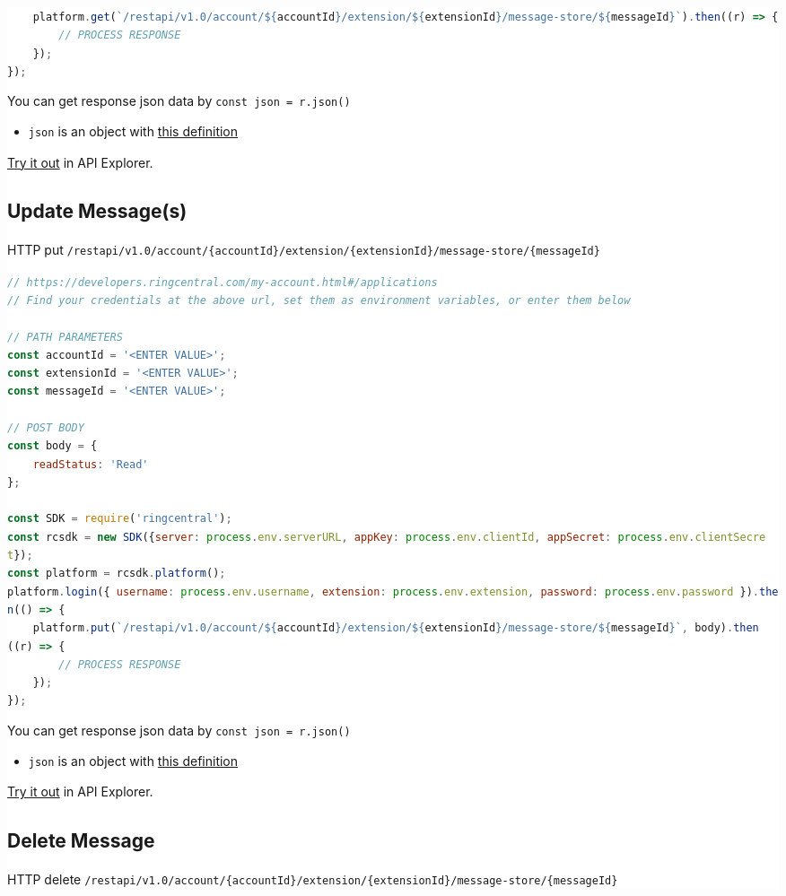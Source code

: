```js
    platform.get(`/restapi/v1.0/account/${accountId}/extension/${extensionId}/message-store/${messageId}`).then((r) => {
        // PROCESS RESPONSE
    });
});
```

You can get response json data by `const json = r.json()`
- `json` is an object with [this definition](./bin/definitions/GetMessageInfoResponse.json)

[Try it out](https://developer.ringcentral.com/api-reference/Message-Store/readMessage) in API Explorer.

## Update Message(s)

HTTP put `/restapi/v1.0/account/{accountId}/extension/{extensionId}/message-store/{messageId}`

```js
// https://developers.ringcentral.com/my-account.html#/applications
// Find your credentials at the above url, set them as environment variables, or enter them below

// PATH PARAMETERS
const accountId = '<ENTER VALUE>';
const extensionId = '<ENTER VALUE>';
const messageId = '<ENTER VALUE>';

// POST BODY
const body = {
    readStatus: 'Read'
};

const SDK = require('ringcentral');
const rcsdk = new SDK({server: process.env.serverURL, appKey: process.env.clientId, appSecret: process.env.clientSecret});
const platform = rcsdk.platform();
platform.login({ username: process.env.username, extension: process.env.extension, password: process.env.password }).then(() => {
    platform.put(`/restapi/v1.0/account/${accountId}/extension/${extensionId}/message-store/${messageId}`, body).then((r) => {
        // PROCESS RESPONSE
    });
});
```

You can get response json data by `const json = r.json()`
- `json` is an object with [this definition](./bin/definitions/GetMessageInfoResponse.json)

[Try it out](https://developer.ringcentral.com/api-reference/Message-Store/updateMessage) in API Explorer.

## Delete Message

HTTP delete `/restapi/v1.0/account/{accountId}/extension/{extensionId}/message-store/{messageId}`

